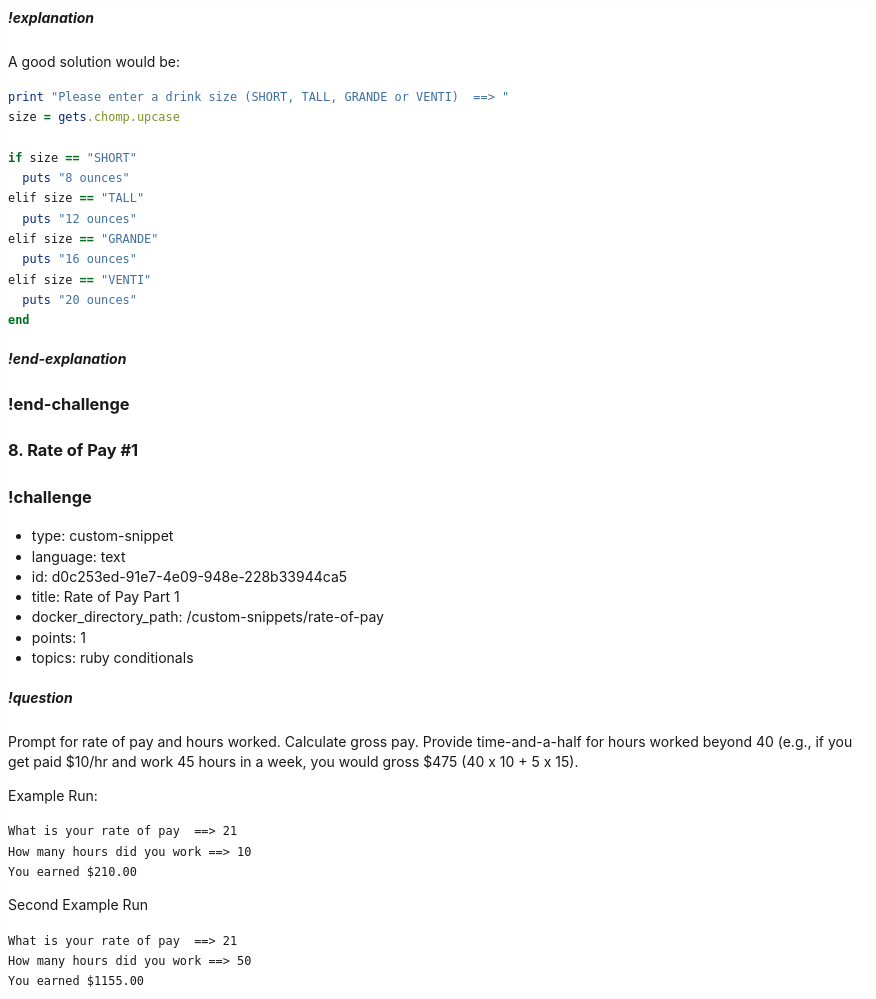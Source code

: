 ##### !explanation 

A good solution would be:

```ruby
print "Please enter a drink size (SHORT, TALL, GRANDE or VENTI)  ==> "
size = gets.chomp.upcase

if size == "SHORT"
  puts "8 ounces"
elif size == "TALL"
  puts "12 ounces"
elif size == "GRANDE"
  puts "16 ounces"
elif size == "VENTI"
  puts "20 ounces"
end
```

##### !end-explanation

### !end-challenge



### 8. Rate of Pay #1




### !challenge
* type: custom-snippet
* language: text
* id: d0c253ed-91e7-4e09-948e-228b33944ca5
* title: Rate of Pay Part 1
* docker_directory_path: /custom-snippets/rate-of-pay
* points: 1
* topics: ruby conditionals

##### !question

Prompt for rate of pay and hours worked. Calculate gross pay. Provide time-and-a-half for hours worked beyond 40 (e.g., if you get paid $10/hr and work 45 hours in a week, you would gross $475 (40 x 10 + 5 x 15).


Example Run:

```
What is your rate of pay  ==> 21
How many hours did you work ==> 10
You earned $210.00
```

Second Example Run

```
What is your rate of pay  ==> 21
How many hours did you work ==> 50
You earned $1155.00
```
